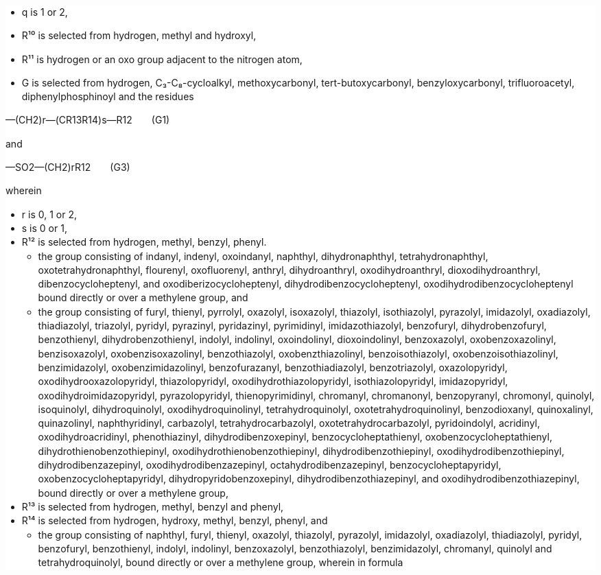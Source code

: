 - q is 1 or 2,

- R¹⁰ is selected from hydrogen, methyl and hydroxyl,

- R¹¹ is hydrogen or an oxo group adjacent to the nitrogen atom,

- G is selected from hydrogen, C₃-C₈-cycloalkyl, methoxycarbonyl,
  tert-butoxycarbonyl, benzyloxycarbonyl, trifluoroacetyl,
  diphenylphosphinoyl and the residues

—(CH2)r—(CR13R14)s—R12  (G1)

and

—SO2—(CH2)rR12  (G3)

wherein


- r is 0, 1 or 2,
- s is 0 or 1,
- R¹² is selected from hydrogen, methyl, benzyl, phenyl.
  - the group consisting of indanyl, indenyl, oxoindanyl, naphthyl,
    dihydronaphthyl, tetrahydronaphthyl, oxotetrahydronaphthyl,
    flourenyl, oxofluorenyl, anthryl, dihydroanthryl, oxodihydroanthryl,
    dioxodihydroanthryl, dibenzocycloheptenyl, and
    oxodiberizocycloheptenyl, dihydrodibenzocycloheptenyl,
    oxodihydrodibenzocycloheptenyl bound directly or over a methylene
    group, and
  - the group consisting of furyl, thienyl, pyrrolyl, oxazolyl,
    isoxazolyl, thiazolyl, isothiazolyl, pyrazolyl, imidazolyl,
    oxadiazolyl, thiadiazolyl, triazolyl, pyridyl, pyrazinyl,
    pyridazinyl, pyrimidinyl, imidazothiazolyl, benzofuryl,
    dihydrobenzofuryl, benzothienyl, dihydrobenzothienyl, indolyl,
    indolinyl, oxoindolinyl, dioxoindolinyl, benzoxazolyl,
    oxobenzoxazolinyl, benzisoxazolyl, oxobenzisoxazolinyl,
    benzothiazolyl, oxobenzthiazolinyl, benzoisothiazolyl,
    oxobenzoisothiazolinyl, benzimidazolyl, oxobenzimidazolinyl,
    benzofurazanyl, benzothiadiazolyl, benzotriazolyl, oxazolopyridyl,
    oxodihydrooxazolopyridyl, thiazolopyridyl,
    oxodihydrothiazolopyridyl, isothiazolopyridyl, imidazopyridyl,
    oxodihydroimidazopyridyl, pyrazolopyridyl, thienopyrimidinyl,
    chromanyl, chromanonyl, benzopyranyl, chromonyl, quinolyl,
    isoquinolyl, dihydroquinolyl, oxodihydroquinolinyl,
    tetrahydroquinolyl, oxotetrahydroquinolinyl, benzodioxanyl,
    quinoxalinyl, quinazolinyl, naphthyridinyl, carbazolyl,
    tetrahydrocarbazolyl, oxotetrahydrocarbazolyl, pyridoindolyl,
    acridinyl, oxodihydroacridinyl, phenothiazinyl,
    dihydrodibenzoxepinyl, benzocycloheptathienyl,
    oxobenzocycloheptathienyl, dihydrothienobenzothiepinyl,
    oxodihydrothienobenzothiepinyl, dihydrodibenzothiepinyl,
    oxodihydrodibenzothiepinyl, dihydrodibenzazepinyl,
    oxodihydrodibenzazepinyl, octahydrodibenzazepinyl,
    benzocycloheptapyridyl, oxobenzocycloheptapyridyl,
    dihydropyridobenzoxepinyl, dihydrodibenzothiazepinyl, and
    oxodihydrodibenzothiazepinyl, bound directly or over a methylene
    group,
- R¹³ is selected from hydrogen, methyl, benzyl and phenyl,
- R¹⁴ is selected from hydrogen, hydroxy, methyl, benzyl, phenyl, and
  - the group consisting of naphthyl, furyl, thienyl, oxazolyl,
    thiazolyl, pyrazolyl, imidazolyl, oxadiazolyl, thiadiazolyl,
    pyridyl, benzofuryl, benzothienyl, indolyl, indolinyl, benzoxazolyl,
    benzothiazolyl, benzimidazolyl, chromanyl, quinolyl and
    tetrahydroquinolyl, bound directly or over a methylene group,
    wherein in formula
